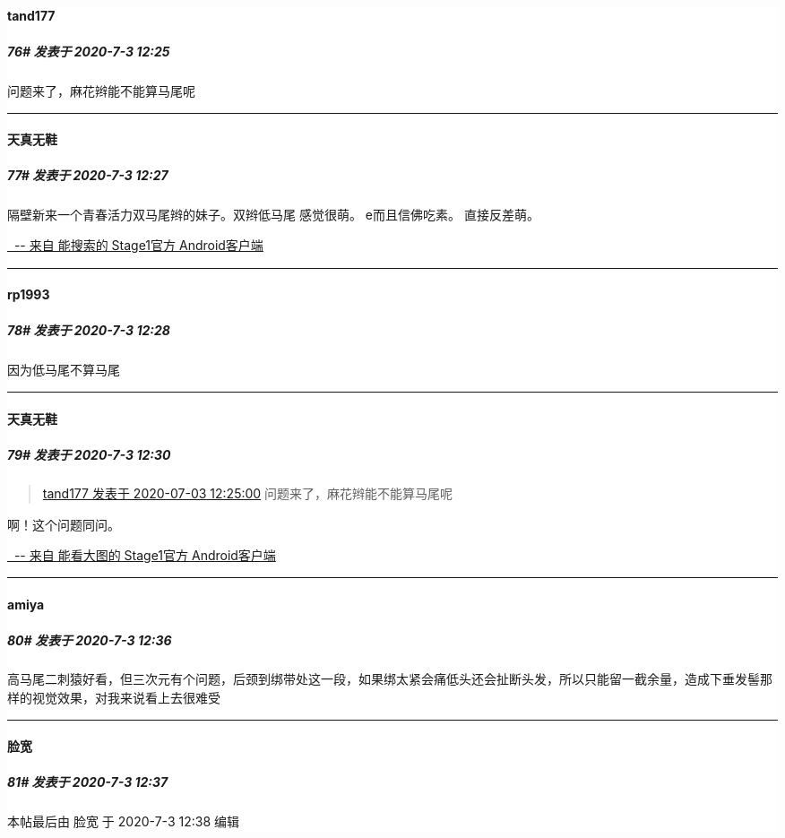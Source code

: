 ####  tand177  
##### 76#       发表于 2020-7-3 12:25


问题来了，麻花辫能不能算马尾呢


-----

####  天真无鞋  
##### 77#       发表于 2020-7-3 12:27


隔壁新来一个青春活力双马尾辫的妹子。双辫低马尾
感觉很萌。
e而且信佛吃素。
直接反差萌。

[  -- 来自 能搜索的 Stage1官方 Android客户端](https://www.coolapk.com/apk/140634)


-----

####  rp1993  
##### 78#       发表于 2020-7-3 12:28


因为低马尾不算马尾


-----

####  天真无鞋  
##### 79#       发表于 2020-7-3 12:30


<blockquote><a href="httphttps://bbs.saraba1st.com/2b/forum.php?mod=redirect&amp;goto=findpost&amp;pid=48048039&amp;ptid=1945512" target="_blank">tand177 发表于 2020-07-03 12:25:00</a>
问题来了，麻花辫能不能算马尾呢</blockquote>啊！这个问题同问。

[  -- 来自 能看大图的 Stage1官方 Android客户端](https://www.coolapk.com/apk/140634)


-----

####  amiya  
##### 80#       发表于 2020-7-3 12:36


高马尾二刺猿好看，但三次元有个问题，后颈到绑带处这一段，如果绑太紧会痛低头还会扯断头发，所以只能留一截余量，造成下垂发髻那样的视觉效果，对我来说看上去很难受


-----

####  脸宽  
##### 81#       发表于 2020-7-3 12:37


 本帖最后由 脸宽 于 2020-7-3 12:38 编辑 
